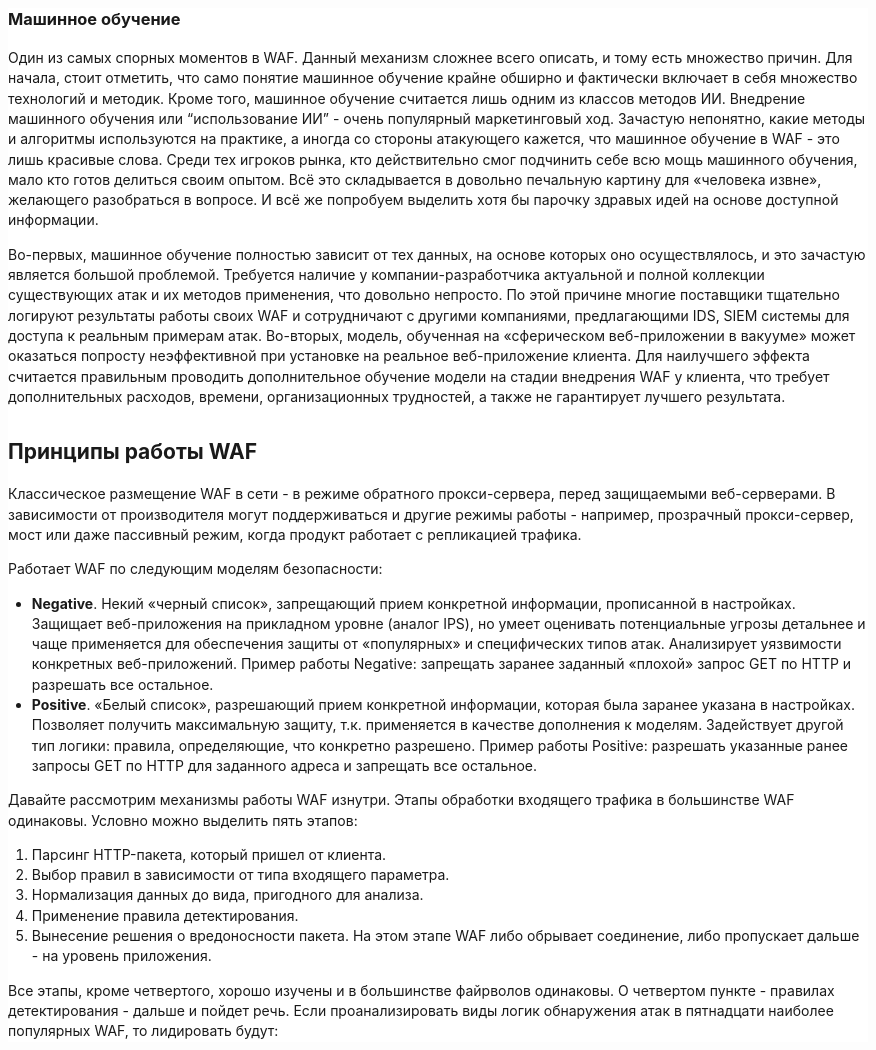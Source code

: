 ### Машинное обучение

Один из самых спорных моментов в WAF. Данный механизм сложнее всего описать, и тому есть множество причин. Для начала, стоит отметить, что само понятие машинное обучение крайне обширно и фактически включает в себя множество технологий и методик. Кроме того, машинное обучение считается лишь одним из классов методов ИИ. Внедрение машинного обучения или “использование ИИ” - очень популярный маркетинговый ход. Зачастую непонятно, какие методы и алгоритмы используются на практике, а иногда со стороны атакующего кажется, что машинное обучение в WAF - это лишь красивые слова. Среди тех игроков рынка, кто действительно смог подчинить себе всю мощь машинного обучения, мало кто готов делиться своим опытом. Всё это складывается в довольно печальную картину для «человека извне», желающего разобраться в вопросе. И всё же попробуем выделить хотя бы парочку здравых идей на основе доступной информации.

Во-первых, машинное обучение полностью зависит от тех данных, на основе которых оно осуществлялось, и это зачастую является большой проблемой. Требуется наличие у компании-разработчика актуальной и полной коллекции существующих атак и их методов применения, что довольно непросто. По этой причине многие поставщики тщательно логируют результаты работы своих WAF и сотрудничают с другими компаниями, предлагающими IDS, SIEM системы для доступа к реальным примерам атак. Во-вторых, модель, обученная на «сферическом веб-приложении в вакууме» может оказаться попросту неэффективной при установке на реальное веб-приложение клиента. Для наилучшего эффекта считается правильным проводить дополнительное обучение модели на стадии внедрения WAF у клиента, что требует дополнительных расходов, времени, организационных трудностей, а также не гарантирует лучшего результата.

## Принципы работы WAF

Классическое размещение WAF в сети - в режиме обратного прокси-сервера, перед защищаемыми веб-cерверами. В зависимости от производителя могут поддерживаться и другие режимы работы - например, прозрачный прокси-сервер, мост или даже пассивный режим, когда продукт работает с репликацией трафика.

Работает WAF по следующим моделям безопасности:

- **Negative**. Некий «черный список», запрещающий прием конкретной информации, прописанной в настройках. Защищает веб-приложения на прикладном уровне (аналог IPS), но умеет оценивать потенциальные угрозы детальнее и чаще применяется для обеспечения защиты от «популярных» и специфических типов атак. Анализирует уязвимости конкретных веб-приложений. Пример работы Negative: запрещать заранее заданный «плохой» запрос GET по HTTP и разрешать все остальное.
- **Positive**. «Белый список», разрешающий прием конкретной информации, которая была заранее указана в настройках. Позволяет получить максимальную защиту, т.к. применяется в качестве дополнения к моделям. Задействует другой тип логики: правила, определяющие, что конкретно разрешено. Пример работы Positive: разрешать указанные ранее запросы GET по HTTP для заданного адреса и запрещать все остальное.

Давайте рассмотрим механизмы работы WAF изнутри. Этапы обработки входящего трафика в большинстве WAF одинаковы. Условно можно выделить пять этапов:

1. Парсинг HTTP-пакета, который пришел от клиента.
2. Выбор правил в зависимости от типа входящего параметра.
3. Нормализация данных до вида, пригодного для анализа.
4. Применение правила детектирования.
5. Вынесение решения о вредоносности пакета. На этом этапе WAF либо обрывает соединение, либо пропускает дальше - на уровень приложения.

Все этапы, кроме четвертого, хорошо изучены и в большинстве файрволов одинаковы. О четвертом пункте - правилах детектирования - дальше и пойдет речь. Если проанализировать виды логик обнаружения атак в пятнадцати наиболее популярных WAF, то лидировать будут:
